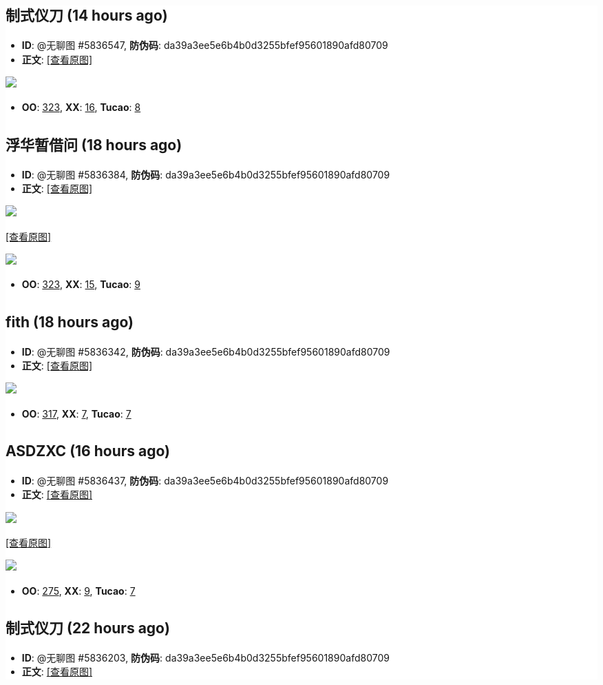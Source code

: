 ## 制式仪刀 (14 hours ago) 

- **ID**: @无聊图 #5836547, **防伪码**: da39a3ee5e6b4b0d3255bfef95601890afd80709
- **正文**: [[查看原图]](//img.toto.im/large/008HL3Tkly1hxrap2p55nj30p00cowfk.jpg)  

![](https://img.toto.im/mw600/008HL3Tkly1hxrap2p55nj30p00cowfk.jpg)
- **OO**: [323](https://jandan.net/t/5836547#tucao-like), **XX**: [16](https://jandan.net/t/5836547#tucao-unlike), **Tucao**: [8](https://jandan.net/t/5836547#tucao-list)

## 浮华暂借问 (18 hours ago) 

- **ID**: @无聊图 #5836384, **防伪码**: da39a3ee5e6b4b0d3255bfef95601890afd80709
- **正文**: [[查看原图]](//img.toto.im/large/008HL3Tkly1hxr3lkltc5j30wr1pqk2p.jpg)  

![](https://img.toto.im/mw600/008HL3Tkly1hxr3lkltc5j30wr1pqk2p.jpg)  


[[查看原图]](//img.toto.im/large/008HL3Tkly1hxr3lfe5i5j30wr0hhdhp.jpg)  

![](https://img.toto.im/mw600/008HL3Tkly1hxr3lfe5i5j30wr0hhdhp.jpg)
- **OO**: [323](https://jandan.net/t/5836384#tucao-like), **XX**: [15](https://jandan.net/t/5836384#tucao-unlike), **Tucao**: [9](https://jandan.net/t/5836384#tucao-list)

## fith (18 hours ago) 

- **ID**: @无聊图 #5836342, **防伪码**: da39a3ee5e6b4b0d3255bfef95601890afd80709
- **正文**: [[查看原图]](//img.toto.im/large/008HL3Tkly1hxr2k0qlmhg30go097he0.gif)  

![](https://img.toto.im/large/008HL3Tkly1hxr2k0qlmhg30go097he0.gif)
- **OO**: [317](https://jandan.net/t/5836342#tucao-like), **XX**: [7](https://jandan.net/t/5836342#tucao-unlike), **Tucao**: [7](https://jandan.net/t/5836342#tucao-list)

## ASDZXC (16 hours ago) 

- **ID**: @无聊图 #5836437, **防伪码**: da39a3ee5e6b4b0d3255bfef95601890afd80709
- **正文**: [[查看原图]](//img.toto.im/large/008HL3Tkly1hxr700bkyaj30wr0w8ttz.jpg)  

![](https://img.toto.im/mw600/008HL3Tkly1hxr700bkyaj30wr0w8ttz.jpg)  


[[查看原图]](//img.toto.im/large/008HL3Tkly1hxr6ztx8onj30wr0vnndg.jpg)  

![](https://img.toto.im/mw600/008HL3Tkly1hxr6ztx8onj30wr0vnndg.jpg)
- **OO**: [275](https://jandan.net/t/5836437#tucao-like), **XX**: [9](https://jandan.net/t/5836437#tucao-unlike), **Tucao**: [7](https://jandan.net/t/5836437#tucao-list)

## 制式仪刀 (22 hours ago) 

- **ID**: @无聊图 #5836203, **防伪码**: da39a3ee5e6b4b0d3255bfef95601890afd80709
- **正文**: [[查看原图]](//img.toto.im/large/008HL3Tkly1hxqwh965gvj30zk25s49v.jpg)  
